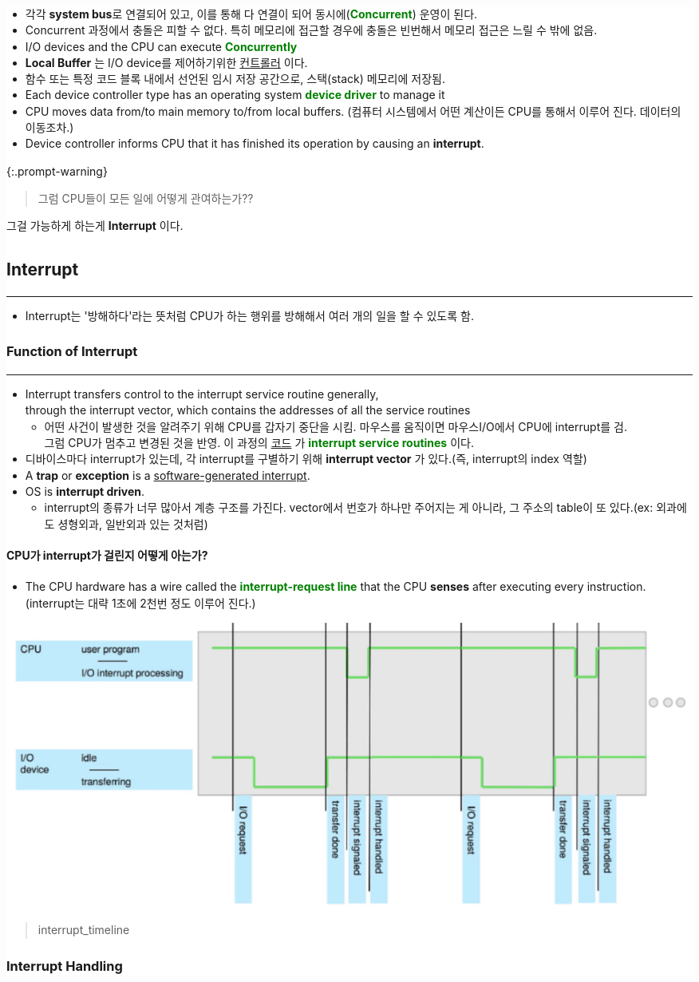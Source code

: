 * 각각 **system bus**로 연결되어 있고, 이를 통해 다 연결이 되어 동시에(**<span style="color: #008000">Concurrent</span>**) 운영이 된다. 
* Concurrent 과정에서 충돌은 피할 수 없다. 특히 메모리에 접근할 경우에 충돌은 빈번해서 메모리 접근은 느릴 수 밖에 없음.  
* I/O devices and the CPU can execute **<span style="color: #008000">Concurrently</span>**
* **Local Buffer** 는 I/O device를 제어하기위한 <u>컨트롤러</u> 이다. 
* 함수 또는 특정 코드 블록 내에서 선언된 임시 저장 공간으로, 스택(stack) 메모리에 저장됨.  
* Each device controller type has an operating system **<span style="color: #008000">device driver</span>** to manage it
* CPU moves data from/to main memory to/from local buffers. (컴퓨터 시스템에서 어떤 계산이든 CPU를 통해서 이루어 진다. 데이터의 이동조차.)
* Device controller informs CPU that it has finished its operation by causing an **interrupt**.

{:.prompt-warning}
>그럼 CPU들이 모든 일에 어떻게 관여하는가??
>

그걸 가능하게 하는게 **Interrupt** 이다.

## Interrupt
---
* Interrupt는 '방해하다'라는 뜻처럼 CPU가 하는 행위를 방해해서 여러 개의 일을 할 수 있도록 함.

### Function of Interrupt
---
* Interrupt transfers control to the interrupt service routine generally,  
  through the interrupt vector, which contains the addresses of all the service routines
  * 어떤 사건이 발생한 것을 알려주기 위해 CPU를 갑자기 중단을 시킴.
    마우스를 움직이면 마우스I/O에서 CPU에 interrupt를 검.  
    그럼 CPU가 멈추고 변경된 것을 반영. 이 과정의 <u>코드</u> 가 **<span style="color: #008000">interrupt service routines</span>** 이다. 
* 디바이스마다 interrupt가 있는데, 각 interrupt를 구별하기 위해 **interrupt vector** 가 있다.(즉, interrupt의 index 역할)
* A **trap** or **exception** is a <u>software-generated interrupt</u>.
* OS is **interrupt driven**.
  * interrupt의 종류가 너무 많아서 계층 구조를 가진다.
    vector에서 번호가 하나만 주어지는 게 아니라, 그 주소의 table이 또 있다.(ex: 외과에도 셩형외과, 일반외과 있는 것처럼)

#### CPU가 interrupt가 걸린지 어떻게 아는가?
- The CPU hardware has a wire called the **<span style="color: #008000">interrupt-request line</span>** that the CPU **senses** after executing every instruction.
(interrupt는 대략 1초에 2천번 정도 이루어 진다.)

![interrupt_timeline](../assets/img/OS/interrupt_timeline.png)
>interrupt_timeline
### Interrupt Handling